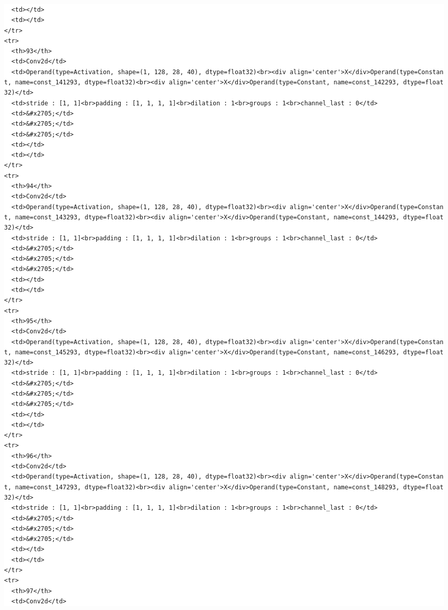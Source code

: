       <td></td>
      <td></td>
    </tr>
    <tr>
      <th>93</th>
      <td>Conv2d</td>
      <td>Operand(type=Activation, shape=(1, 128, 28, 40), dtype=float32)<br><div align='center'>X</div>Operand(type=Constant, name=const_141293, dtype=float32)<br><div align='center'>X</div>Operand(type=Constant, name=const_142293, dtype=float32)</td>
      <td>stride : [1, 1]<br>padding : [1, 1, 1, 1]<br>dilation : 1<br>groups : 1<br>channel_last : 0</td>
      <td>&#x2705;</td>
      <td>&#x2705;</td>
      <td>&#x2705;</td>
      <td></td>
      <td></td>
    </tr>
    <tr>
      <th>94</th>
      <td>Conv2d</td>
      <td>Operand(type=Activation, shape=(1, 128, 28, 40), dtype=float32)<br><div align='center'>X</div>Operand(type=Constant, name=const_143293, dtype=float32)<br><div align='center'>X</div>Operand(type=Constant, name=const_144293, dtype=float32)</td>
      <td>stride : [1, 1]<br>padding : [1, 1, 1, 1]<br>dilation : 1<br>groups : 1<br>channel_last : 0</td>
      <td>&#x2705;</td>
      <td>&#x2705;</td>
      <td>&#x2705;</td>
      <td></td>
      <td></td>
    </tr>
    <tr>
      <th>95</th>
      <td>Conv2d</td>
      <td>Operand(type=Activation, shape=(1, 128, 28, 40), dtype=float32)<br><div align='center'>X</div>Operand(type=Constant, name=const_145293, dtype=float32)<br><div align='center'>X</div>Operand(type=Constant, name=const_146293, dtype=float32)</td>
      <td>stride : [1, 1]<br>padding : [1, 1, 1, 1]<br>dilation : 1<br>groups : 1<br>channel_last : 0</td>
      <td>&#x2705;</td>
      <td>&#x2705;</td>
      <td>&#x2705;</td>
      <td></td>
      <td></td>
    </tr>
    <tr>
      <th>96</th>
      <td>Conv2d</td>
      <td>Operand(type=Activation, shape=(1, 128, 28, 40), dtype=float32)<br><div align='center'>X</div>Operand(type=Constant, name=const_147293, dtype=float32)<br><div align='center'>X</div>Operand(type=Constant, name=const_148293, dtype=float32)</td>
      <td>stride : [1, 1]<br>padding : [1, 1, 1, 1]<br>dilation : 1<br>groups : 1<br>channel_last : 0</td>
      <td>&#x2705;</td>
      <td>&#x2705;</td>
      <td>&#x2705;</td>
      <td></td>
      <td></td>
    </tr>
    <tr>
      <th>97</th>
      <td>Conv2d</td>
